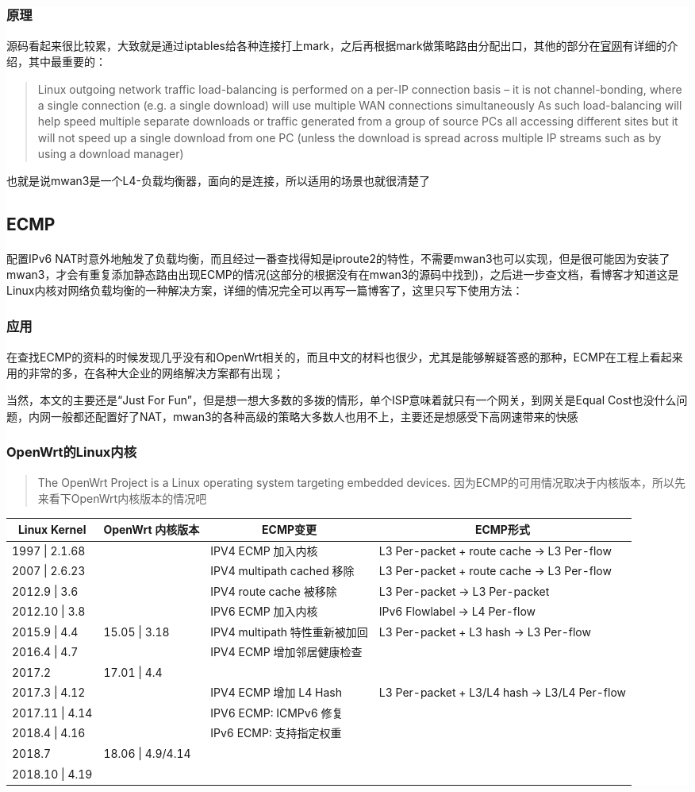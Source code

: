 ### 原理

源码看起来很比较累，大致就是通过iptables给各种连接打上mark，之后再根据mark做策略路由分配出口，其他的部分在[官网](https://openwrt.org/docs/guide-user/network/wan/multiwan/mwan3)有详细的介绍，其中最重要的：

> Linux outgoing network traffic load-balancing is performed on a per-IP connection basis – it is not channel-bonding, where a single connection (e.g. a single download) will use multiple WAN connections simultaneously
> As such load-balancing will help speed multiple separate downloads or traffic generated from a group of source PCs all accessing different sites but it will not speed up a single download from one PC (unless the download is spread across multiple IP streams such as by using a download manager)

也就是说mwan3是一个L4-负载均衡器，面向的是连接，所以适用的场景也就很清楚了

## ECMP

配置IPv6 NAT时意外地触发了负载均衡，而且经过一番查找得知是iproute2的特性，不需要mwan3也可以实现，但是很可能因为安装了mwan3，才会有重复添加静态路由出现ECMP的情况(这部分的根据没有在mwan3的源码中找到)，之后进一步查文档，看博客才知道这是Linux内核对网络负载均衡的一种解决方案，详细的情况完全可以再写一篇博客了，这里只写下使用方法：

### 应用

在查找ECMP的资料的时候发现几乎没有和OpenWrt相关的，而且中文的材料也很少，尤其是能够解疑答惑的那种，ECMP在工程上看起来用的非常的多，在各种大企业的网络解决方案都有出现；

当然，本文的主要还是“Just For Fun”，但是想一想大多数的多拨的情形，单个ISP意味着就只有一个网关，到网关是Equal Cost也没什么问题，内网一般都还配置好了NAT，mwan3的各种高级的策略大多数人也用不上，主要还是想感受下高网速带来的快感

### OpenWrt的Linux内核

> The OpenWrt Project is a Linux operating system targeting embedded devices.
因为ECMP的可用情况取决于内核版本，所以先来看下OpenWrt内核版本的情况吧

| Linux Kernel    | OpenWrt 内核版本   | ECMP变更                      | ECMP形式                                     |
| --------------- | ----------------- | ----------------------------- | -------------------------------------------- |
| 1997 \| 2.1.68  |                   | IPV4 ECMP 加入内核            | L3 Per-packet + route cache -> L3 Per-flow   |
| 2007 \| 2.6.23  |                   | IPV4 multipath cached 移除    | L3 Per-packet + route cache -> L3 Per-flow   |
| 2012.9 \| 3.6   |                   | IPV4 route cache 被移除       | L3 Per-packet -> L3 Per-packet               |
| 2012.10 \| 3.8  |                   | IPV6 ECMP 加入内核            | IPv6 Flowlabel -> L4 Per-flow                |
| 2015.9 \| 4.4   | 15.05 \| 3.18     | IPV4 multipath 特性重新被加回 | L3 Per-packet + L3 hash -> L3 Per-flow       |
| 2016.4 \| 4.7   |                   | IPV4 ECMP 增加邻居健康检查    |                                              |
| 2017.2          | 17.01 \| 4.4      |                               |                                              |
| 2017.3 \| 4.12  |                   | IPV4 ECMP 增加 L4 Hash        | L3 Per-packet + L3/L4 hash -> L3/L4 Per-flow |
| 2017.11 \| 4.14 |                   | IPV6 ECMP: ICMPv6 修复        |                                              |
| 2018.4 \| 4.16  |                   | IPv6 ECMP: 支持指定权重       |                                              |
| 2018.7          | 18.06 \| 4.9/4.14 |                               |                                              |
| 2018.10 \| 4.19 |                   |                               |                                              |
